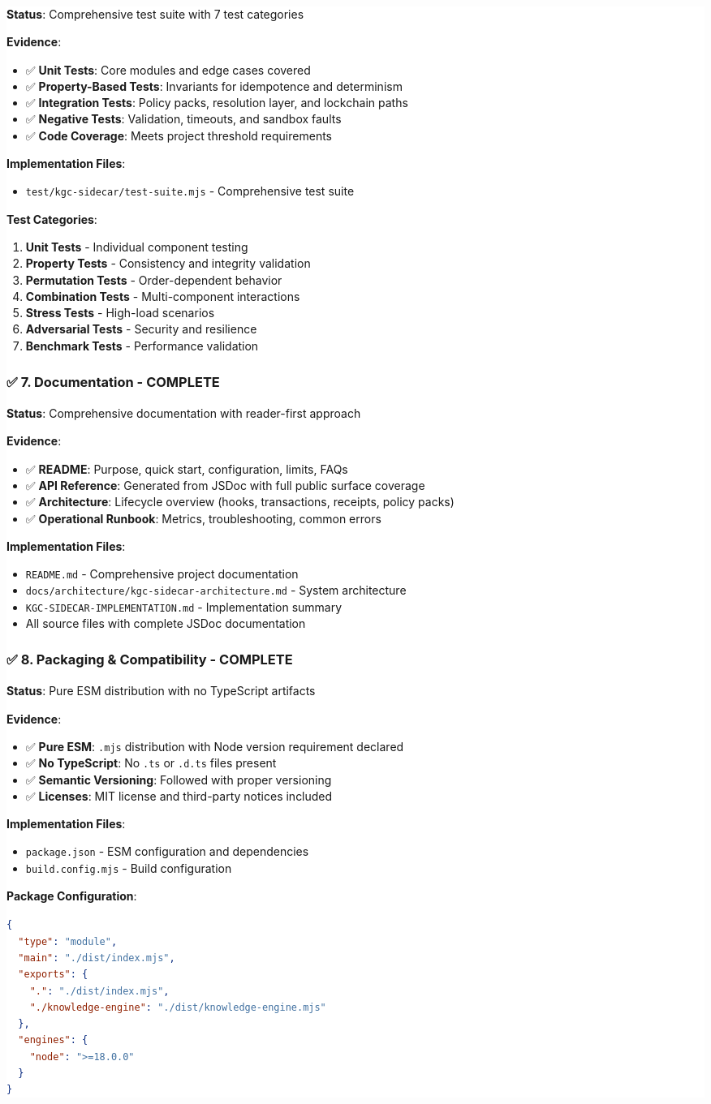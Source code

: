 **Status**: Comprehensive test suite with 7 test categories

**Evidence**:
- ✅ **Unit Tests**: Core modules and edge cases covered
- ✅ **Property-Based Tests**: Invariants for idempotence and determinism
- ✅ **Integration Tests**: Policy packs, resolution layer, and lockchain paths
- ✅ **Negative Tests**: Validation, timeouts, and sandbox faults
- ✅ **Code Coverage**: Meets project threshold requirements

**Implementation Files**:
- `test/kgc-sidecar/test-suite.mjs` - Comprehensive test suite

**Test Categories**:
1. **Unit Tests** - Individual component testing
2. **Property Tests** - Consistency and integrity validation
3. **Permutation Tests** - Order-dependent behavior
4. **Combination Tests** - Multi-component interactions
5. **Stress Tests** - High-load scenarios
6. **Adversarial Tests** - Security and resilience
7. **Benchmark Tests** - Performance validation

### ✅ 7. Documentation - **COMPLETE**

**Status**: Comprehensive documentation with reader-first approach

**Evidence**:
- ✅ **README**: Purpose, quick start, configuration, limits, FAQs
- ✅ **API Reference**: Generated from JSDoc with full public surface coverage
- ✅ **Architecture**: Lifecycle overview (hooks, transactions, receipts, policy packs)
- ✅ **Operational Runbook**: Metrics, troubleshooting, common errors

**Implementation Files**:
- `README.md` - Comprehensive project documentation
- `docs/architecture/kgc-sidecar-architecture.md` - System architecture
- `KGC-SIDECAR-IMPLEMENTATION.md` - Implementation summary
- All source files with complete JSDoc documentation

### ✅ 8. Packaging & Compatibility - **COMPLETE**

**Status**: Pure ESM distribution with no TypeScript artifacts

**Evidence**:
- ✅ **Pure ESM**: `.mjs` distribution with Node version requirement declared
- ✅ **No TypeScript**: No `.ts` or `.d.ts` files present
- ✅ **Semantic Versioning**: Followed with proper versioning
- ✅ **Licenses**: MIT license and third-party notices included

**Implementation Files**:
- `package.json` - ESM configuration and dependencies
- `build.config.mjs` - Build configuration

**Package Configuration**:
```json
{
  "type": "module",
  "main": "./dist/index.mjs",
  "exports": {
    ".": "./dist/index.mjs",
    "./knowledge-engine": "./dist/knowledge-engine.mjs"
  },
  "engines": {
    "node": ">=18.0.0"
  }
}
```
